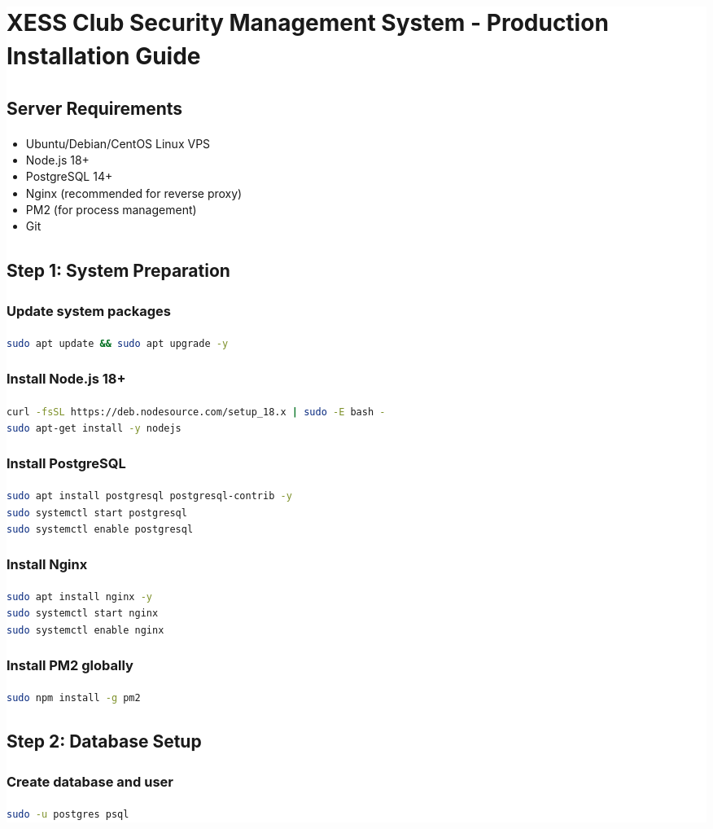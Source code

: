 # XESS Club Security Management System - Production Installation Guide

## Server Requirements

- Ubuntu/Debian/CentOS Linux VPS
- Node.js 18+ 
- PostgreSQL 14+
- Nginx (recommended for reverse proxy)
- PM2 (for process management)
- Git

## Step 1: System Preparation

### Update system packages
```bash
sudo apt update && sudo apt upgrade -y
```

### Install Node.js 18+
```bash
curl -fsSL https://deb.nodesource.com/setup_18.x | sudo -E bash -
sudo apt-get install -y nodejs
```

### Install PostgreSQL
```bash
sudo apt install postgresql postgresql-contrib -y
sudo systemctl start postgresql
sudo systemctl enable postgresql
```

### Install Nginx
```bash
sudo apt install nginx -y
sudo systemctl start nginx
sudo systemctl enable nginx
```

### Install PM2 globally
```bash
sudo npm install -g pm2
```

## Step 2: Database Setup

### Create database and user
```bash
sudo -u postgres psql
```
